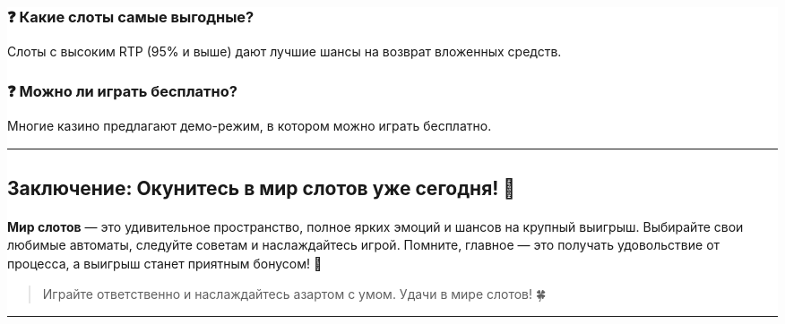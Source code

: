 ### ❓ Какие слоты самые выгодные?
Слоты с высоким RTP (95% и выше) дают лучшие шансы на возврат вложенных средств.

### ❓ Можно ли играть бесплатно?
Многие казино предлагают демо-режим, в котором можно играть бесплатно.

---

## Заключение: Окунитесь в мир слотов уже сегодня! 🌟

**Мир слотов** — это удивительное пространство, полное ярких эмоций и шансов на крупный выигрыш. Выбирайте свои любимые автоматы, следуйте советам и наслаждайтесь игрой. Помните, главное — это получать удовольствие от процесса, а выигрыш станет приятным бонусом! 🎉

> Играйте ответственно и наслаждайтесь азартом с умом. Удачи в мире слотов! 🍀

---

